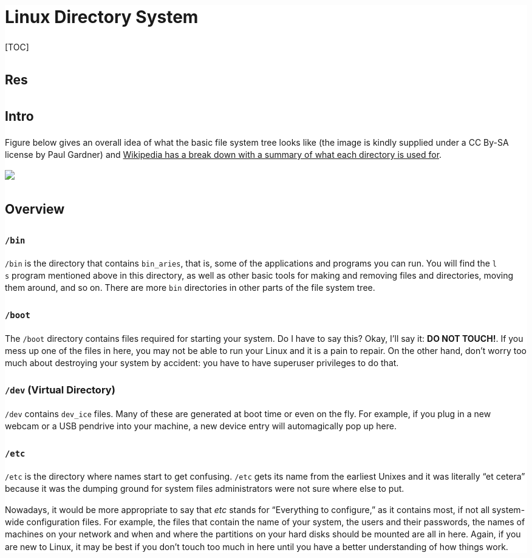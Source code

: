# Linux Directory System

[TOC]



## Res


## Intro
Figure below gives an overall idea of what the basic file system tree looks like (the image is kindly supplied under a CC By-SA license by Paul Gardner) and [Wikipedia has a break down with a summary of what each directory is used for](https://en.wikipedia.org/wiki/Unix_filesystem#Conventional_directory_layout).

![](../../../../../../../../../Assets/Pics/Pasted%20image%2020231019195646.png)



## Overview
### `/bin`
`/bin` is the directory that contains `bin_aries`, that is, some of the applications and programs you can run. You will find the `ls` program mentioned above in this directory, as well as other basic tools for making and removing files and directories, moving them around, and so on. There are more `bin` directories in other parts of the file system tree.


### `/boot`
The `/boot` directory contains files required for starting your system. Do I have to say this? Okay, I’ll say it: **DO NOT TOUCH!**. If you mess up one of the files in here, you may not be able to run your Linux and it is a pain to repair. On the other hand, don’t worry too much about destroying your system by accident: you have to have superuser privileges to do that.


### `/dev` (Virtual Directory)
`/dev` contains `dev_ice` files. Many of these are generated at boot time or even on the fly. For example, if you plug in a new webcam or a USB pendrive into your machine, a new device entry will automagically pop up here.


### `/etc`
`/etc` is the directory where names start to get confusing. `/etc` gets its name from the earliest Unixes and it was literally “et cetera” because it was the dumping ground for system files administrators were not sure where else to put.

Nowadays, it would be more appropriate to say that _etc_ stands for “Everything to configure,” as it contains most, if not all system-wide configuration files. For example, the files that contain the name of your system, the users and their passwords, the names of machines on your network and when and where the partitions on your hard disks should be mounted are all in here. Again, if you are new to Linux, it may be best if you don’t touch too much in here until you have a better understanding of how things work.


[👍 Classic SysAdmin: The Linux Filesystem Explained]: https://www.linuxfoundation.org/blog/blog/classic-sysadmin-the-linux-filesystem-explained